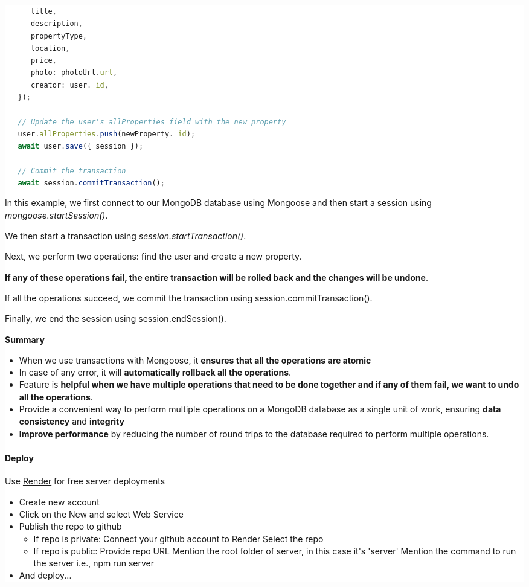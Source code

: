    ```javascript
         title,
         description,
         propertyType,
         location,
         price,
         photo: photoUrl.url,
         creator: user._id,
      });

      // Update the user's allProperties field with the new property
      user.allProperties.push(newProperty._id);
      await user.save({ session });

      // Commit the transaction
      await session.commitTransaction();
   ```

   In this example, we first connect to our MongoDB database using Mongoose and then start a session using *mongoose.startSession()*. 

   We then start a transaction using *session.startTransaction()*. 

   Next, we perform two operations: find the user and create a new property. 

   **If any of these operations fail, the entire transaction will be rolled back and the changes will be undone**. 

   If all the operations succeed, we commit the transaction using session.commitTransaction(). 

   Finally, we end the session using session.endSession().

   **Summary**
   * When we use transactions with Mongoose, it **ensures that all the operations are atomic** 
   * In case of any error, it will **automatically rollback all the operations**. 
   * Feature is **helpful when we have multiple operations that need to be done together and if any of them fail, we want to undo all the operations**.
   * Provide a convenient way to perform multiple operations on a MongoDB database as a single unit of work, ensuring **data consistency** and **integrity**
   * **Improve performance** by reducing the number of round trips to the database required to perform multiple operations.


#### Deploy
 
Use [Render](https://render.com/) for free server deployments
  - Create new account
  - Click on the New and select Web Service
  - Publish the repo to github
    * If repo is private:
      Connect your github account to Render
      Select the repo
    * If repo is public:
      Provide repo URL
      Mention the root folder of server, in this case it's 'server'
      Mention the command to run the server i.e., npm run server 
  - And deploy...










